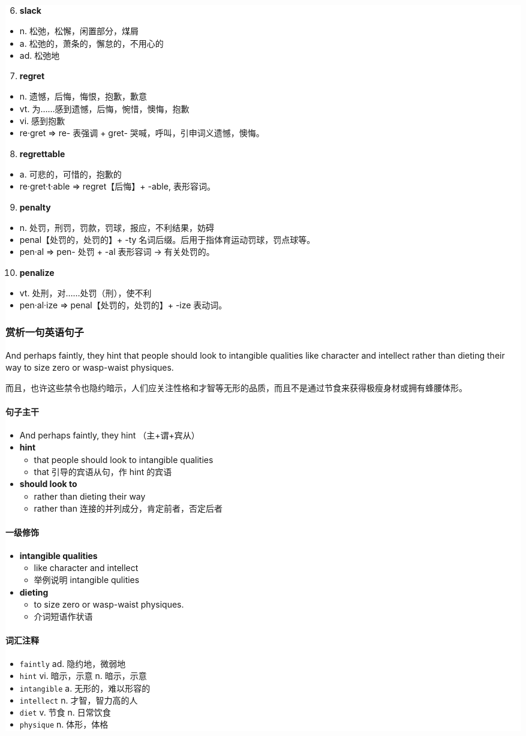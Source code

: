 6. **slack**
  - n. 松弛，松懈，闲置部分，煤屑
  - a. 松弛的，萧条的，懈怠的，不用心的
  - ad. 松弛地

7. **regret**
  - n. 遗憾，后悔，悔恨，抱歉，歉意
  - vt. 为……感到遗憾，后悔，惋惜，懊悔，抱歉
  - vi. 感到抱歉
  - re·gret => re- 表强调 + gret- 哭喊，呼叫，引申词义遗憾，懊悔。

8. **regrettable**
  - a. 可悲的，可惜的，抱歉的
  - re·gret·t·able => regret【后悔】+ -able, 表形容词。

9. **penalty**
  - n. 处罚，刑罚，罚款，罚球，报应，不利结果，妨碍
  - penal【处罚的，处罚的】+ -ty 名词后缀。后用于指体育运动罚球，罚点球等。
  - pen·al => pen- 处罚 + -al 表形容词 → 有关处罚的。

10. **penalize**
  - vt. 处刑，对……处罚（刑），使不利
  - pen·al·ize => penal【处罚的，处罚的】+ -ize 表动词。

### 赏析一句英语句子

And perhaps faintly, they hint that people should look to intangible qualities like character and intellect rather than dieting their way to size zero or wasp-waist physiques.

而且，也许这些禁令也隐约暗示，人们应关注性格和才智等无形的品质，而且不是通过节食来获得极瘦身材或拥有蜂腰体形。

#### 句子主干

- And perhaps faintly, they hint （主+谓+宾从）
- **hint**
  - that people should look to intangible qualities
  - that 引导的宾语从句，作 hint 的宾语
- **should look to**
  - rather than dieting their way
  - rather than 连接的并列成分，肯定前者，否定后者

#### 一级修饰

- **intangible qualities**
  - like character and intellect
  - 举例说明 intangible qulities
- **dieting**
  - to size zero or wasp-waist physiques.
  - 介词短语作状语

#### 词汇注释

- `faintly` ad. 隐约地，微弱地
- `hint` vi. 暗示，示意 n. 暗示，示意
- `intangible` a. 无形的，难以形容的
- `intellect` n. 才智，智力高的人
- `diet` v. 节食 n. 日常饮食
- `physique` n. 体形，体格

